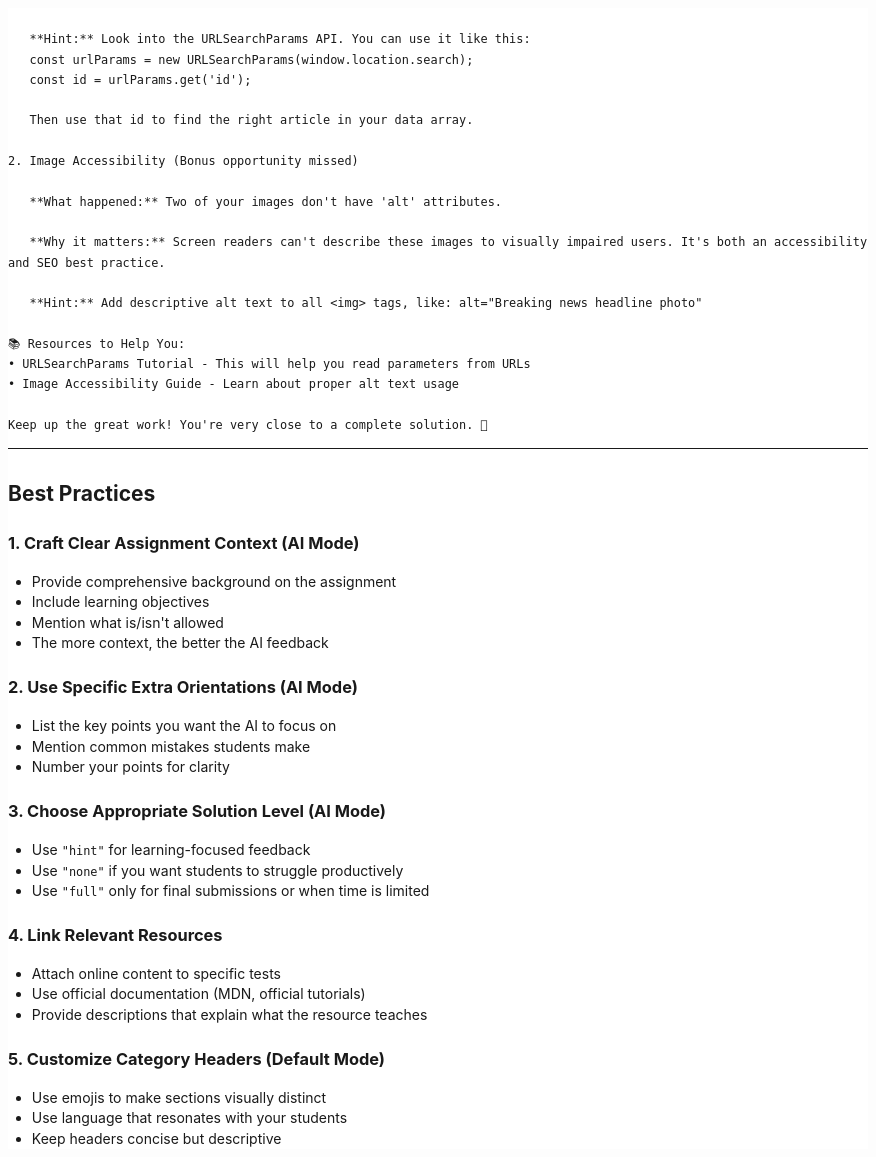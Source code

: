 ```

   **Hint:** Look into the URLSearchParams API. You can use it like this:
   const urlParams = new URLSearchParams(window.location.search);
   const id = urlParams.get('id');

   Then use that id to find the right article in your data array.

2. Image Accessibility (Bonus opportunity missed)

   **What happened:** Two of your images don't have 'alt' attributes.

   **Why it matters:** Screen readers can't describe these images to visually impaired users. It's both an accessibility and SEO best practice.

   **Hint:** Add descriptive alt text to all <img> tags, like: alt="Breaking news headline photo"

📚 Resources to Help You:
• URLSearchParams Tutorial - This will help you read parameters from URLs
• Image Accessibility Guide - Learn about proper alt text usage

Keep up the great work! You're very close to a complete solution. 💪
```

---

## Best Practices

### 1. **Craft Clear Assignment Context (AI Mode)**
- Provide comprehensive background on the assignment
- Include learning objectives
- Mention what is/isn't allowed
- The more context, the better the AI feedback

### 2. **Use Specific Extra Orientations (AI Mode)**
- List the key points you want the AI to focus on
- Mention common mistakes students make
- Number your points for clarity

### 3. **Choose Appropriate Solution Level (AI Mode)**
- Use `"hint"` for learning-focused feedback
- Use `"none"` if you want students to struggle productively
- Use `"full"` only for final submissions or when time is limited

### 4. **Link Relevant Resources**
- Attach online content to specific tests
- Use official documentation (MDN, official tutorials)
- Provide descriptions that explain what the resource teaches

### 5. **Customize Category Headers (Default Mode)**
- Use emojis to make sections visually distinct
- Use language that resonates with your students
- Keep headers concise but descriptive
